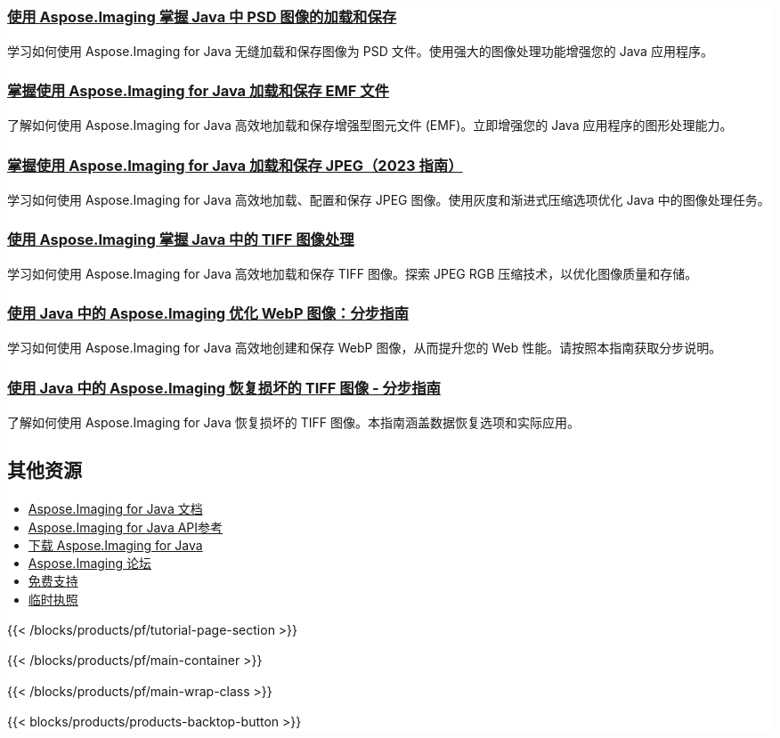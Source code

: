 ### [使用 Aspose.Imaging 掌握 Java 中 PSD 图像的加载和保存](./aspose-imaging-java-load-save-psd-images/)
学习如何使用 Aspose.Imaging for Java 无缝加载和保存图像为 PSD 文件。使用强大的图像处理功能增强您的 Java 应用程序。

### [掌握使用 Aspose.Imaging for Java 加载和保存 EMF 文件](./load-save-emf-files-aspose-imaging-java/)
了解如何使用 Aspose.Imaging for Java 高效地加载和保存增强型图元文件 (EMF)。立即增强您的 Java 应用程序的图形处理能力。

### [掌握使用 Aspose.Imaging for Java 加载和保存 JPEG（2023 指南）](./aspose-imaging-java-load-save-jpeg-images/)
学习如何使用 Aspose.Imaging for Java 高效地加载、配置和保存 JPEG 图像。使用灰度和渐进式压缩选项优化 Java 中的图像处理任务。

### [使用 Aspose.Imaging 掌握 Java 中的 TIFF 图像处理](./load-save-tiff-images-aspose-imaging-java/)
学习如何使用 Aspose.Imaging for Java 高效地加载和保存 TIFF 图像。探索 JPEG RGB 压缩技术，以优化图像质量和存储。

### [使用 Java 中的 Aspose.Imaging 优化 WebP 图像：分步指南](./create-save-webp-images-aspose-imaging-java/)
学习如何使用 Aspose.Imaging for Java 高效地创建和保存 WebP 图像，从而提升您的 Web 性能。请按照本指南获取分步说明。

### [使用 Java 中的 Aspose.Imaging 恢复损坏的 TIFF 图像 - 分步指南](./load-damaged-tiff-images-aspose-imaging-java/)
了解如何使用 Aspose.Imaging for Java 恢复损坏的 TIFF 图像。本指南涵盖数据恢复选项和实际应用。

## 其他资源

- [Aspose.Imaging for Java 文档](https://docs.aspose.com/imaging/java/)
- [Aspose.Imaging for Java API参考](https://reference.aspose.com/imaging/java/)
- [下载 Aspose.Imaging for Java](https://releases.aspose.com/imaging/java/)
- [Aspose.Imaging 论坛](https://forum.aspose.com/c/imaging)
- [免费支持](https://forum.aspose.com/)
- [临时执照](https://purchase.aspose.com/temporary-license/)

{{< /blocks/products/pf/tutorial-page-section >}}

{{< /blocks/products/pf/main-container >}}

{{< /blocks/products/pf/main-wrap-class >}}

{{< blocks/products/products-backtop-button >}}